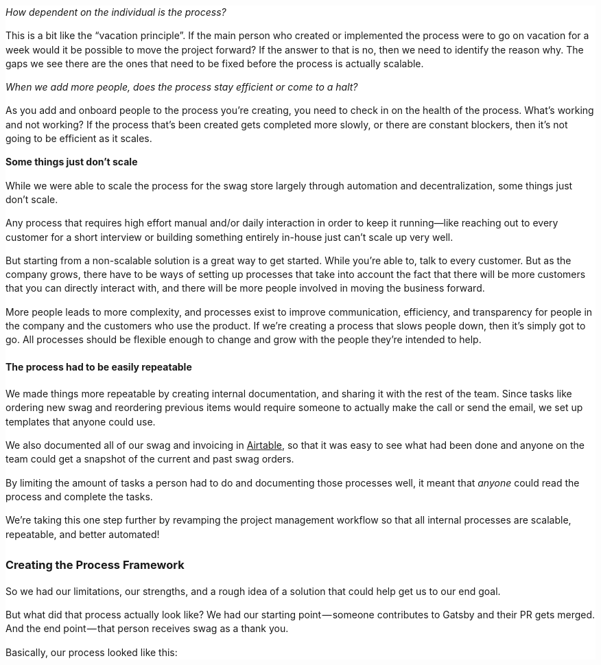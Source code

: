_How dependent on the individual is the process?_

This is a bit like the “vacation principle”. If the main person who created or implemented the process were to go on vacation for a week would it be possible to move the project forward? If the answer to that is no, then we need to identify the reason why. The gaps we see there are the ones that need to be fixed before the process is actually scalable.

_When we add more people, does the process stay efficient or come to a halt?_

As you add and onboard people to the process you’re creating, you need to check in on the health of the process. What’s working and not working? If the process that’s been created gets completed more slowly, or there are constant blockers, then it’s not going to be efficient as it scales.

**Some things just don’t scale**

While we were able to scale the process for the swag store largely through automation and decentralization, some things just don’t scale.

Any process that requires high effort manual and/or daily interaction in order to keep it running—like reaching out to every customer for a short interview or building something entirely in-house just can’t scale up very well.

But starting from a non-scalable solution is a great way to get started. While you’re able to, talk to every customer. But as the company grows, there have to be ways of setting up processes that take into account the fact that there will be more customers that you can directly interact with, and there will be more people involved in moving the business forward.

More people leads to more complexity, and processes exist to improve communication, efficiency, and transparency for people in the company and the customers who use the product. If we’re creating a process that slows people down, then it’s simply got to go. All processes should be flexible enough to change and grow with the people they’re intended to help.

#### **The process had to be easily repeatable**

We made things more repeatable by creating internal documentation, and sharing it with the rest of the team. Since tasks like ordering new swag and reordering previous items would require someone to actually make the call or send the email, we set up templates that anyone could use.

We also documented all of our swag and invoicing in [Airtable](https://airtable.com/), so that it was easy to see what had been done and anyone on the team could get a snapshot of the current and past swag orders.

By limiting the amount of tasks a person had to do and documenting those processes well, it meant that _anyone_ could read the process and complete the tasks.

We’re taking this one step further by revamping the project management workflow so that all internal processes are scalable, repeatable, and better automated!

### Creating the Process Framework

So we had our limitations, our strengths, and a rough idea of a solution that could help get us to our end goal.

But what did that process actually look like? We had our starting point — someone contributes to Gatsby and their PR gets merged. And the end point — that person receives swag as a thank you.

Basically, our process looked like this:
